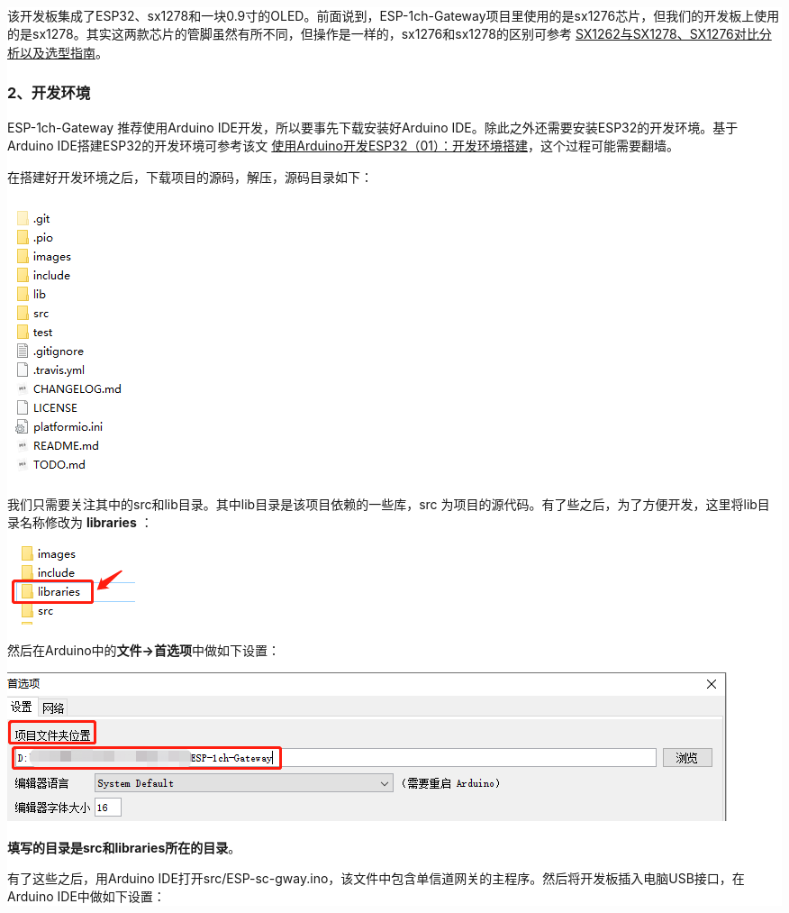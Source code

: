 该开发板集成了ESP32、sx1278和一块0.9寸的OLED。前面说到，ESP-1ch-Gateway项目里使用的是sx1276芯片，但我们的开发板上使用的是sx1278。其实这两款芯片的管脚虽然有所不同，但操作是一样的，sx1276和sx1278的区别可参考 [SX1262与SX1278、SX1276对比分析以及选型指南](https://blog.csdn.net/weibo1230123/article/details/83446305)。

### 2、开发环境

ESP-1ch-Gateway 推荐使用Arduino IDE开发，所以要事先下载安装好Arduino IDE。除此之外还需要安装ESP32的开发环境。基于Arduino IDE搭建ESP32的开发环境可参考该文 [使用Arduino开发ESP32（01）：开发环境搭建](https://blog.csdn.net/Naisu_kun/article/details/84958561)，这个过程可能需要翻墙。

在搭建好开发环境之后，下载项目的源码，解压，源码目录如下：

![](./img/1ch-gateway-src.png)

我们只需要关注其中的src和lib目录。其中lib目录是该项目依赖的一些库，src 为项目的源代码。有了些之后，为了方便开发，这里将lib目录名称修改为 **libraries** ：

![](./img/lib.png)

然后在Arduino中的**文件->首选项**中做如下设置：

<img src="./img/projdir.png"  />

**填写的目录是src和libraries所在的目录**。

有了这些之后，用Arduino IDE打开src/ESP-sc-gway.ino，该文件中包含单信道网关的主程序。然后将开发板插入电脑USB接口，在Arduino IDE中做如下设置：
